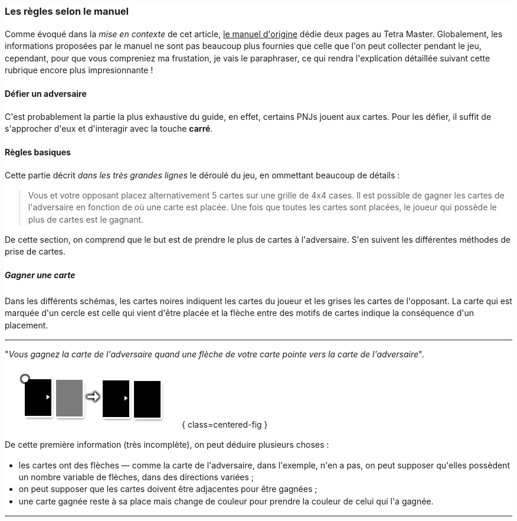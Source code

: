 ### Les règles selon le manuel

Comme évoqué dans la _mise en contexte_ de cet article, [le manuel
d'origine](http://s3.amazonaws.com/szmanuals/6de938ebe61e9432ea99da2095150069)
dédie deux pages au Tetra Master. Globalement, les informations proposées par le
manuel ne sont pas beaucoup plus fournies que celle que l'on peut collecter
pendant le jeu, cependant, pour que vous compreniez ma frustation, je vais le
paraphraser, ce qui rendra l'explication détaillée suivant cette rubrique encore
plus impresionnante !

#### Défier un adversaire

C'est probablement la partie la plus exhaustive du guide, en effet, certains
PNJs jouent aux cartes. Pour les défier, il suffit de s'approcher d'eux et
d'interagir avec la touche **carré**.

#### Règles basiques

Cette partie décrit _dans les très grandes lignes_ le déroulé du jeu, en
ommettant beaucoup de détails :

> Vous et votre opposant placez alternativement 5 cartes sur une grille de 4x4
> cases. Il est possible de gagner les cartes de l'adversaire en fonction de où
> une carte est placée. Une fois que toutes les cartes sont placées, le joueur
> qui possède le plus de cartes est le gagnant.

De cette section, on comprend que le but est de prendre le plus de cartes à
l'adversaire. S'en suivent les différentes méthodes de prise de cartes.

##### Gagner une carte

Dans les différents schémas, les cartes noires indiquent les cartes du joueur et
les grises les cartes de l'opposant. La carte qui est marquée d'un cercle est
celle qui vient d'être placée et la flèche entre des motifs de cartes indique la
conséquence d'un placement.

---

"_Vous gagnez la carte de l'adversaire quand une flèche de votre carte pointe
vers la carte de l'adversaire_".

![texte](/images/tetra-basic-1.png){ class=centered-fig }

De cette première information (très incomplète), on peut déduire plusieurs choses :

- les cartes ont des flèches — comme la carte de l'adversaire, dans l'exemple,
  n'en a pas, on peut supposer qu'elles possèdent un nombre variable de flèches,
  dans des directions variées ;
- on peut supposer que les cartes doivent être adjacentes pour être gagnées ;
- une carte gagnée reste à sa place mais change de couleur pour prendre la
  couleur de celui qui l'a gagnée.

---